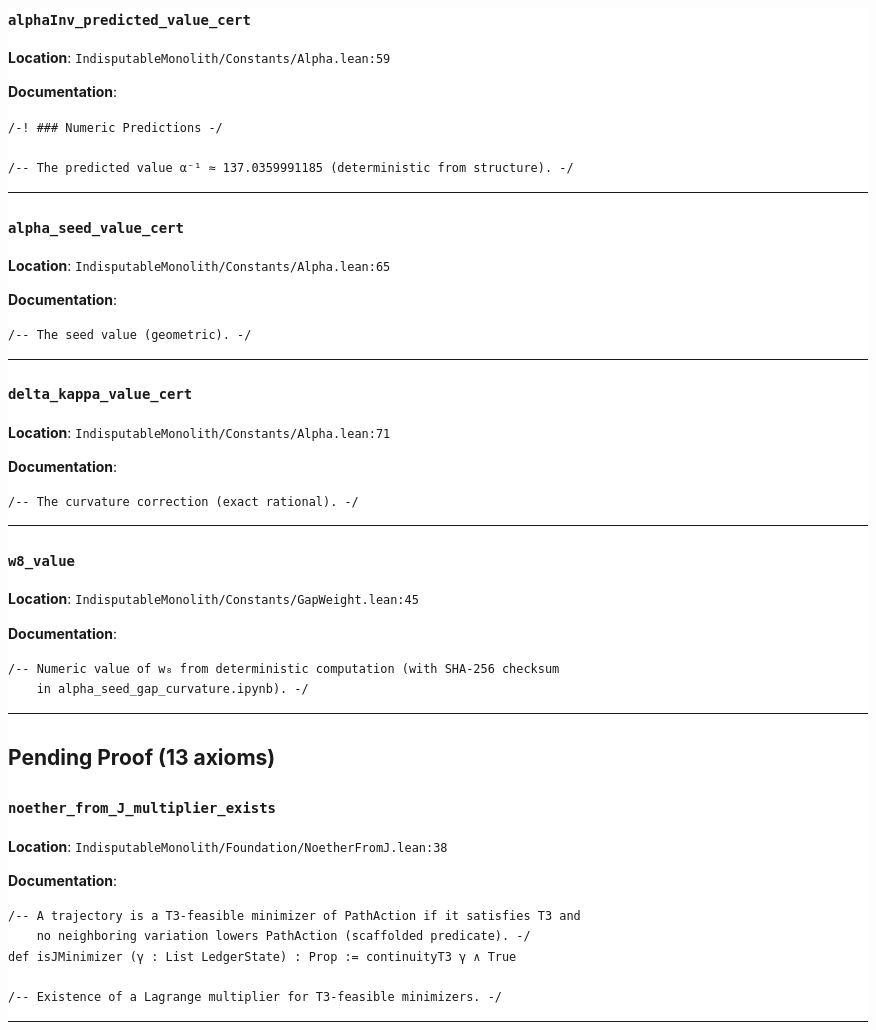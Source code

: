 
### `alphaInv_predicted_value_cert`

**Location**: `IndisputableMonolith/Constants/Alpha.lean:59`

**Documentation**:
```lean
/-! ### Numeric Predictions -/

/-- The predicted value α⁻¹ ≈ 137.0359991185 (deterministic from structure). -/
```

---

### `alpha_seed_value_cert`

**Location**: `IndisputableMonolith/Constants/Alpha.lean:65`

**Documentation**:
```lean
/-- The seed value (geometric). -/
```

---

### `delta_kappa_value_cert`

**Location**: `IndisputableMonolith/Constants/Alpha.lean:71`

**Documentation**:
```lean
/-- The curvature correction (exact rational). -/
```

---

### `w8_value`

**Location**: `IndisputableMonolith/Constants/GapWeight.lean:45`

**Documentation**:
```lean
/-- Numeric value of w₈ from deterministic computation (with SHA-256 checksum
    in alpha_seed_gap_curvature.ipynb). -/
```

---

## Pending Proof (13 axioms)

### `noether_from_J_multiplier_exists`

**Location**: `IndisputableMonolith/Foundation/NoetherFromJ.lean:38`

**Documentation**:
```lean
/-- A trajectory is a T3-feasible minimizer of PathAction if it satisfies T3 and
    no neighboring variation lowers PathAction (scaffolded predicate). -/
def isJMinimizer (γ : List LedgerState) : Prop := continuityT3 γ ∧ True

/-- Existence of a Lagrange multiplier for T3-feasible minimizers. -/
```

---